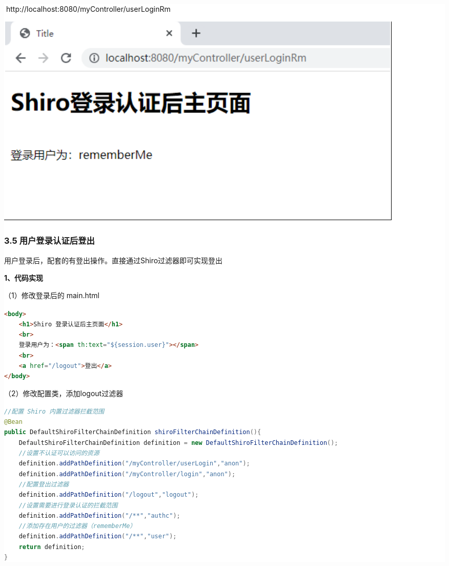 ​		http://localhost:8080/myController/userLoginRm

![](软件开发/Java/GuiGu/Shiro/img/25.png)

### 3.5 用户登录认证后登出

用户登录后，配套的有登出操作。直接通过Shiro过滤器即可实现登出

**1、代码实现**

（1）修改登录后的 main.html

```html
<body>
 	<h1>Shiro 登录认证后主页面</h1>
 	<br>
 	登录用户为：<span th:text="${session.user}"></span>
 	<br>
 	<a href="/logout">登出</a>
</body>
```

（2）修改配置类，添加logout过滤器

```java
//配置 Shiro 内置过滤器拦截范围
@Bean
public DefaultShiroFilterChainDefinition shiroFilterChainDefinition(){
 	DefaultShiroFilterChainDefinition definition = new DefaultShiroFilterChainDefinition();
 	//设置不认证可以访问的资源
 	definition.addPathDefinition("/myController/userLogin","anon");
 	definition.addPathDefinition("/myController/login","anon");
 	//配置登出过滤器
 	definition.addPathDefinition("/logout","logout");
 	//设置需要进行登录认证的拦截范围
 	definition.addPathDefinition("/**","authc");
 	//添加存在用户的过滤器（rememberMe）
 	definition.addPathDefinition("/**","user");
 	return definition;
}
```
